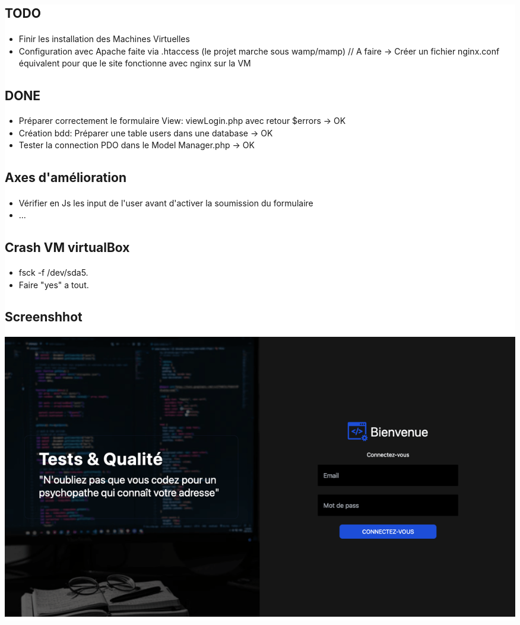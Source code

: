 ## TODO
<ul>
    <li>Finir les installation des Machines Virtuelles</li>
    <li>Configuration avec Apache faite via .htaccess (le projet marche sous wamp/mamp) // A faire -> Créer un fichier nginx.conf équivalent pour que le site fonctionne avec nginx sur la VM</li>
</ul>

## DONE
<ul>
    <li>Préparer correctement le formulaire View: viewLogin.php avec retour $errors -> OK</li>
    <li>Création bdd: Préparer une table users dans une database -> OK</li>
    <li>Tester la connection PDO dans le Model Manager.php -> OK</li>
</ul>

## Axes d'amélioration
<ul>
    <li>Vérifier en Js les input de l'user avant d'activer la soumission du formulaire</li>
    <li>...</li>
</ul>

## Crash VM virtualBox 
<ul> 
    <li> fsck -f /dev/sda5.</li>
    <li>Faire "yes" a tout.</li>
</ul>

## Screenshhot
<img src="src/Assets/img/screenshot-login.png" style="width: 100%">

